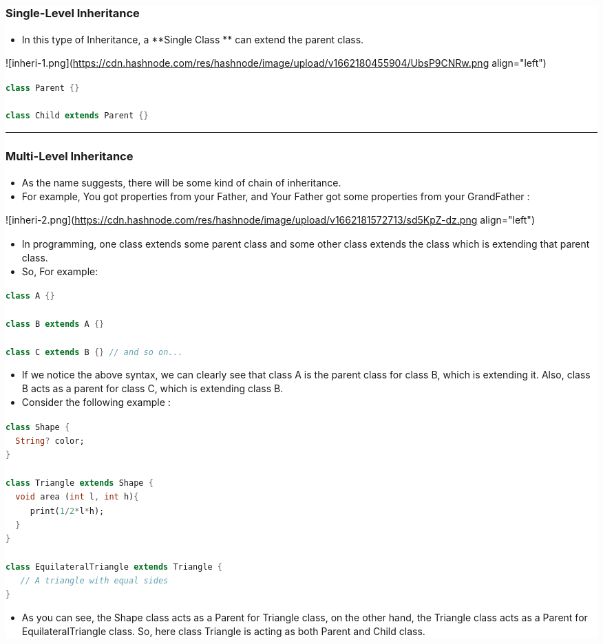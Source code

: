 ### Single-Level Inheritance
- In this type of Inheritance, a **Single Class ** can extend the parent class.

![inheri-1.png](https://cdn.hashnode.com/res/hashnode/image/upload/v1662180455904/UbsP9CNRw.png align="left")

```dart
class Parent {}

class Child extends Parent {}
```


------
### Multi-Level Inheritance
- As the name suggests, there will be some kind of chain of inheritance. 
- For example, You got properties from your Father, and Your Father got some properties from your GrandFather :

![inheri-2.png](https://cdn.hashnode.com/res/hashnode/image/upload/v1662181572713/sd5KpZ-dz.png align="left")

- In programming, one class extends some parent class and some other class extends the class which is extending that parent class. 
- So, For example:

```dart
class A {}

class B extends A {}

class C extends B {} // and so on...
```
- If we notice the above syntax, we can clearly see that class A is the parent class for class B, which is extending it. Also, class B acts as a parent for class C, which is extending class B.
- Consider the following example :

```dart
class Shape {
  String? color;
}

class Triangle extends Shape {
  void area (int l, int h){
     print(1/2*l*h);
  }
}

class EquilateralTriangle extends Triangle {
   // A triangle with equal sides 
}
```

- As you can see, the Shape class acts as a Parent for Triangle class, on the other hand, the Triangle class acts as a Parent for EquilateralTriangle class. So, here class Triangle is acting as both Parent and Child class.
